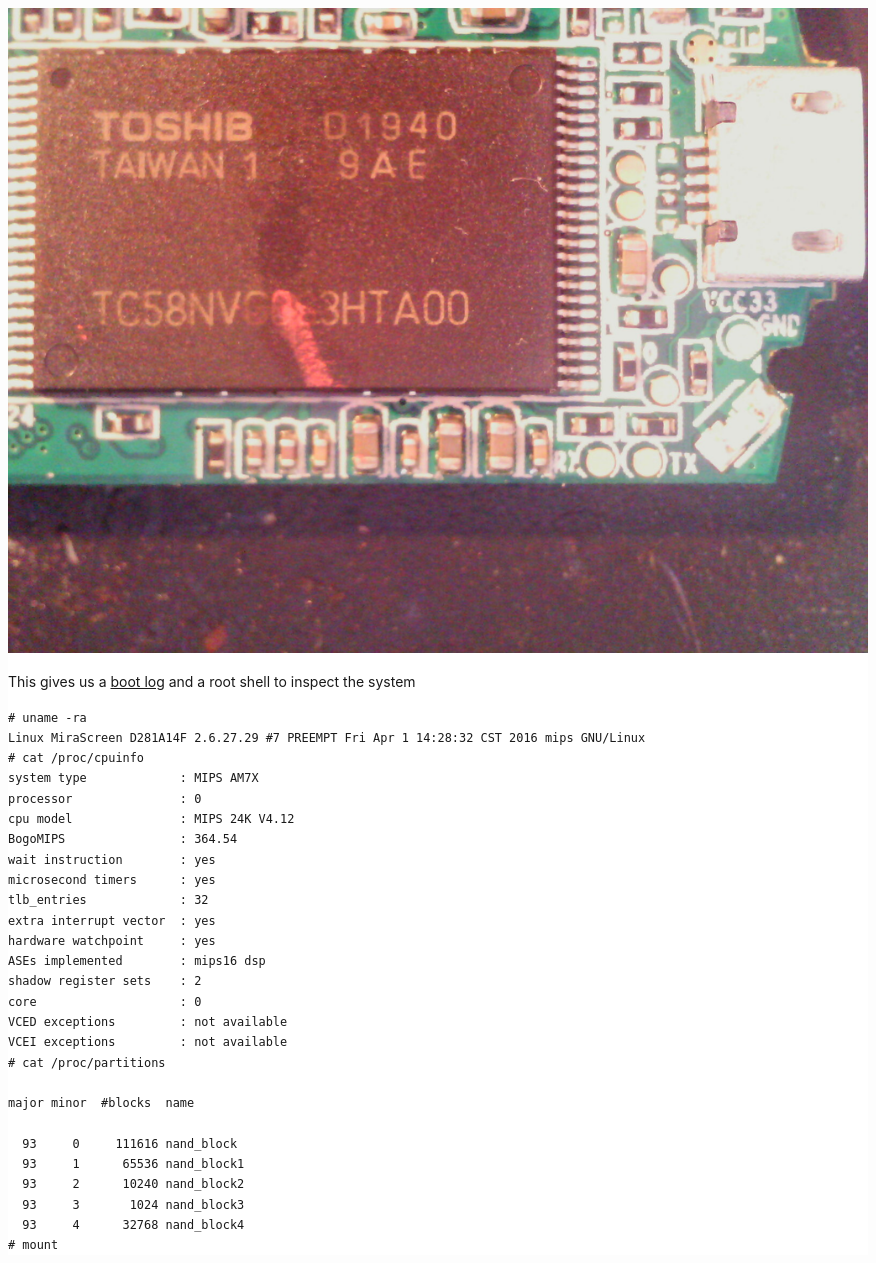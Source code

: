 ![](UART.jpg)

This gives us a [boot log](mirascreen_boot.log) and a root shell to inspect the system

```
# uname -ra
Linux MiraScreen D281A14F 2.6.27.29 #7 PREEMPT Fri Apr 1 14:28:32 CST 2016 mips GNU/Linux
# cat /proc/cpuinfo 
system type             : MIPS AM7X
processor               : 0
cpu model               : MIPS 24K V4.12
BogoMIPS                : 364.54
wait instruction        : yes
microsecond timers      : yes
tlb_entries             : 32
extra interrupt vector  : yes
hardware watchpoint     : yes
ASEs implemented        : mips16 dsp
shadow register sets    : 2
core                    : 0
VCED exceptions         : not available
VCEI exceptions         : not available
# cat /proc/partitions

major minor  #blocks  name

  93     0     111616 nand_block
  93     1      65536 nand_block1
  93     2      10240 nand_block2
  93     3       1024 nand_block3
  93     4      32768 nand_block4
# mount
```